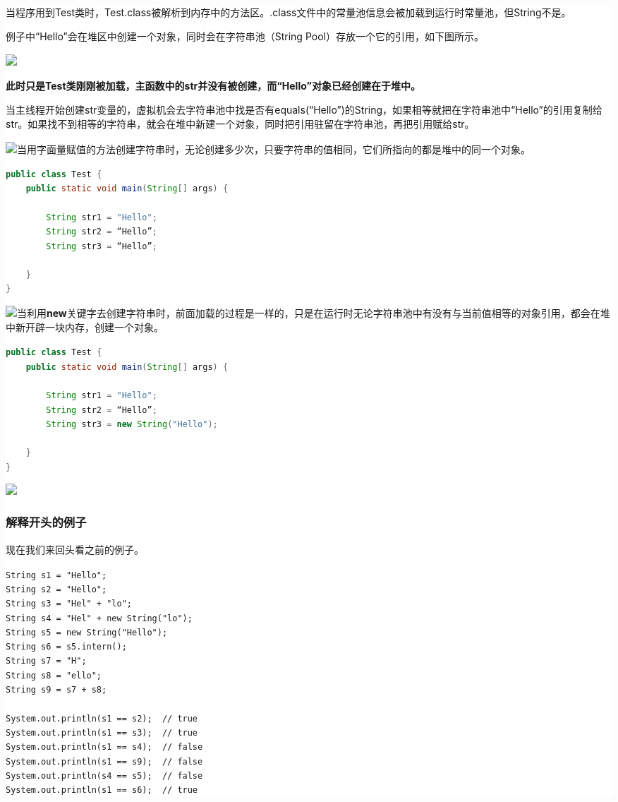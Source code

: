 当程序用到Test类时，Test.class被解析到内存中的方法区。.class文件中的常量池信息会被加载到运行时常量池，但String不是。

例子中“Hello”会在堆区中创建一个对象，同时会在字符串池（String Pool）存放一个它的引用，如下图所示。

![](https://ws1.sinaimg.cn/large/006tNc79ly1fz8tuxdujyj31gq0u0mzx.jpg)

**此时只是Test类刚刚被加载，主函数中的str并没有被创建，而“Hello”对象已经创建在于堆中。**

当主线程开始创建str变量的，虚拟机会去字符串池中找是否有equals(“Hello”)的String，如果相等就把在字符串池中“Hello”的引用复制给str。如果找不到相等的字符串，就会在堆中新建一个对象，同时把引用驻留在字符串池，再把引用赋给str。

![](https://ws3.sinaimg.cn/large/006tNc79ly1fz8tw6wa6rj31iz0u0whg.jpg)当用字面量赋值的方法创建字符串时，无论创建多少次，只要字符串的值相同，它们所指向的都是堆中的同一个对象。

```java
public class Test {
    public static void main(String[] args) {
        
        String str1 = "Hello";
        String str2 = “Hello”;
        String str3 = “Hello”;
        
    } 
}
```

![](https://ws3.sinaimg.cn/large/006tNc79ly1fz8tzsxyz6j31gz0u0ad9.jpg)当利用**new**关键字去创建字符串时，前面加载的过程是一样的，只是在运行时无论字符串池中有没有与当前值相等的对象引用，都会在堆中新开辟一块内存，创建一个对象。

```java
public class Test {
    public static void main(String[] args) {
        
        String str1 = "Hello";
        String str2 = “Hello”;
        String str3 = new String("Hello");
        
    } 
}
```

![](https://ws4.sinaimg.cn/large/006tNc79ly1fz8u0yl5xnj31i20u0dj6.jpg)

### 解释开头的例子

现在我们来回头看之前的例子。

```
String s1 = "Hello";
String s2 = "Hello";
String s3 = "Hel" + "lo";
String s4 = "Hel" + new String("lo");
String s5 = new String("Hello");
String s6 = s5.intern();
String s7 = "H";
String s8 = "ello";
String s9 = s7 + s8;
          
System.out.println(s1 == s2);  // true
System.out.println(s1 == s3);  // true
System.out.println(s1 == s4);  // false
System.out.println(s1 == s9);  // false
System.out.println(s4 == s5);  // false
System.out.println(s1 == s6);  // true
```

